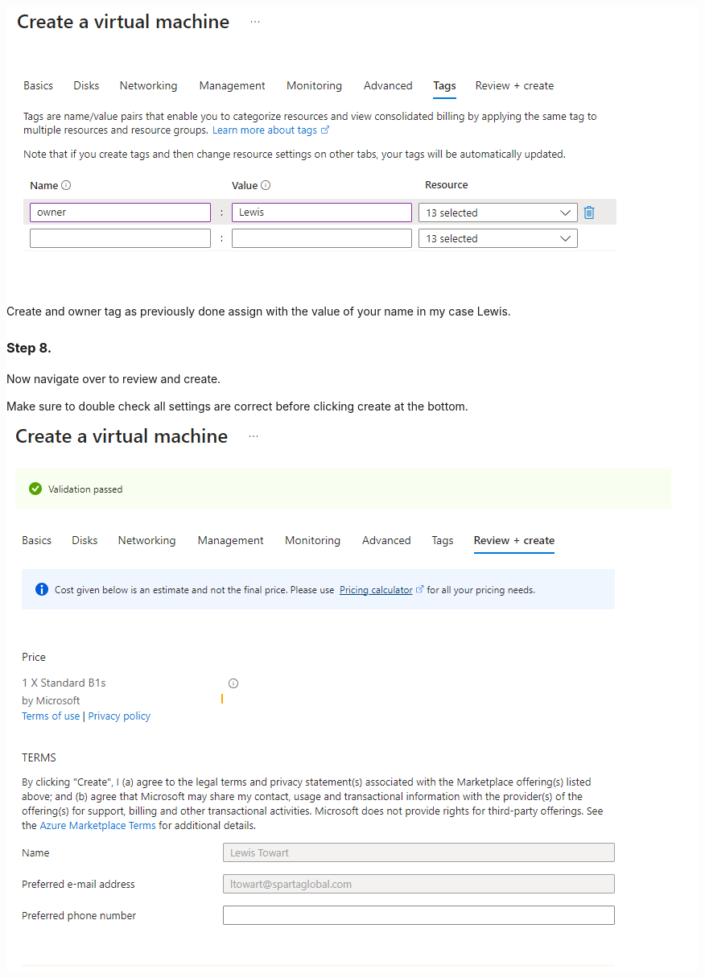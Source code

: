 ![alt text](Markdown_Images/vm_tags.PNG)

Create and owner tag as previously done assign with the value of your name in my case Lewis.

### Step 8.

Now navigate over to review and create.

Make sure to double check all settings are correct before clicking create at the bottom.

![alt text](Markdown_Images/review_vm.PNG)
